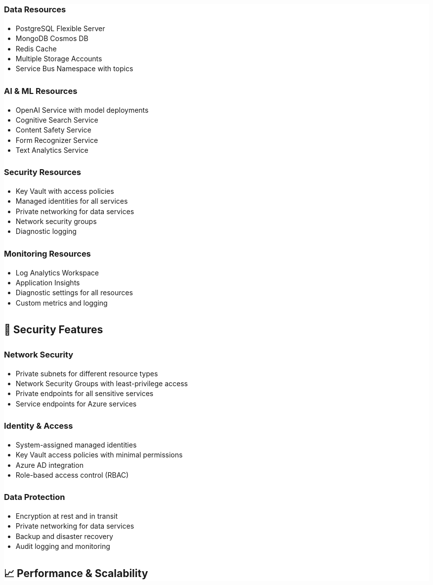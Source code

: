 ### **Data Resources**
- PostgreSQL Flexible Server
- MongoDB Cosmos DB
- Redis Cache
- Multiple Storage Accounts
- Service Bus Namespace with topics

### **AI & ML Resources**
- OpenAI Service with model deployments
- Cognitive Search Service
- Content Safety Service
- Form Recognizer Service
- Text Analytics Service

### **Security Resources**
- Key Vault with access policies
- Managed identities for all services
- Private networking for data services
- Network security groups
- Diagnostic logging

### **Monitoring Resources**
- Log Analytics Workspace
- Application Insights
- Diagnostic settings for all resources
- Custom metrics and logging

## 🔐 **Security Features**

### **Network Security**
- Private subnets for different resource types
- Network Security Groups with least-privilege access
- Private endpoints for all sensitive services
- Service endpoints for Azure services

### **Identity & Access**
- System-assigned managed identities
- Key Vault access policies with minimal permissions
- Azure AD integration
- Role-based access control (RBAC)

### **Data Protection**
- Encryption at rest and in transit
- Private networking for data services
- Backup and disaster recovery
- Audit logging and monitoring

## 📈 **Performance & Scalability**
